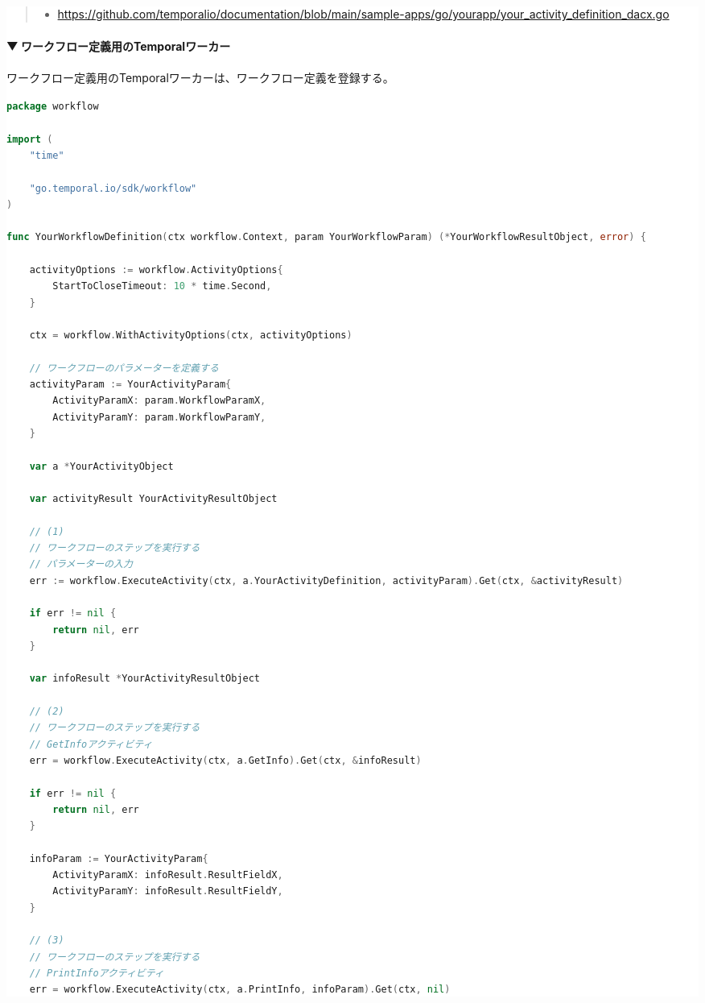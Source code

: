 > - https://github.com/temporalio/documentation/blob/main/sample-apps/go/yourapp/your_activity_definition_dacx.go

#### ▼ ワークフロー定義用のTemporalワーカー

ワークフロー定義用のTemporalワーカーは、ワークフロー定義を登録する。

```go
package workflow

import (
	"time"

	"go.temporal.io/sdk/workflow"
)

func YourWorkflowDefinition(ctx workflow.Context, param YourWorkflowParam) (*YourWorkflowResultObject, error) {

	activityOptions := workflow.ActivityOptions{
		StartToCloseTimeout: 10 * time.Second,
	}

	ctx = workflow.WithActivityOptions(ctx, activityOptions)

	// ワークフローのパラメーターを定義する
	activityParam := YourActivityParam{
		ActivityParamX: param.WorkflowParamX,
		ActivityParamY: param.WorkflowParamY,
	}

	var a *YourActivityObject

	var activityResult YourActivityResultObject

	// (1)
	// ワークフローのステップを実行する
	// パラメーターの入力
	err := workflow.ExecuteActivity(ctx, a.YourActivityDefinition, activityParam).Get(ctx, &activityResult)

	if err != nil {
		return nil, err
	}

	var infoResult *YourActivityResultObject

	// (2)
	// ワークフローのステップを実行する
	// GetInfoアクティビティ
	err = workflow.ExecuteActivity(ctx, a.GetInfo).Get(ctx, &infoResult)

	if err != nil {
		return nil, err
	}

	infoParam := YourActivityParam{
		ActivityParamX: infoResult.ResultFieldX,
		ActivityParamY: infoResult.ResultFieldY,
	}

	// (3)
	// ワークフローのステップを実行する
	// PrintInfoアクティビティ
	err = workflow.ExecuteActivity(ctx, a.PrintInfo, infoParam).Get(ctx, nil)
```